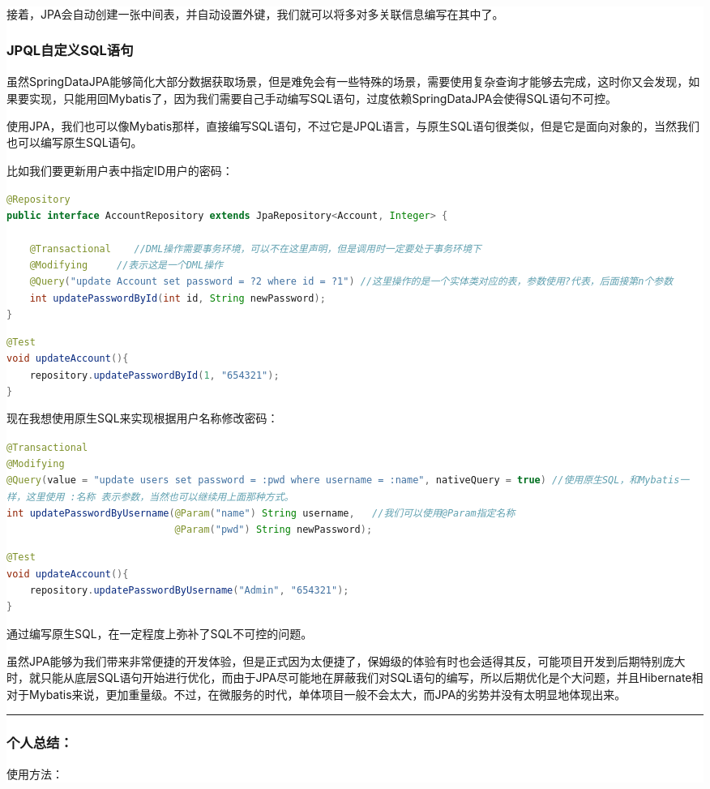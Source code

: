 接着，JPA会自动创建一张中间表，并自动设置外键，我们就可以将多对多关联信息编写在其中了。

### JPQL自定义SQL语句

虽然SpringDataJPA能够简化大部分数据获取场景，但是难免会有一些特殊的场景，需要使用复杂查询才能够去完成，这时你又会发现，如果要实现，只能用回Mybatis了，因为我们需要自己手动编写SQL语句，过度依赖SpringDataJPA会使得SQL语句不可控。

使用JPA，我们也可以像Mybatis那样，直接编写SQL语句，不过它是JPQL语言，与原生SQL语句很类似，但是它是面向对象的，当然我们也可以编写原生SQL语句。

比如我们要更新用户表中指定ID用户的密码：

```java
@Repository
public interface AccountRepository extends JpaRepository<Account, Integer> {

    @Transactional    //DML操作需要事务环境，可以不在这里声明，但是调用时一定要处于事务环境下
    @Modifying     //表示这是一个DML操作
    @Query("update Account set password = ?2 where id = ?1") //这里操作的是一个实体类对应的表，参数使用?代表，后面接第n个参数
    int updatePasswordById(int id, String newPassword);
}
```

```java
@Test
void updateAccount(){
    repository.updatePasswordById(1, "654321");
}
```

现在我想使用原生SQL来实现根据用户名称修改密码：

```java
@Transactional
@Modifying
@Query(value = "update users set password = :pwd where username = :name", nativeQuery = true) //使用原生SQL，和Mybatis一样，这里使用 :名称 表示参数，当然也可以继续用上面那种方式。
int updatePasswordByUsername(@Param("name") String username,   //我们可以使用@Param指定名称
                             @Param("pwd") String newPassword);
```

```java
@Test
void updateAccount(){
    repository.updatePasswordByUsername("Admin", "654321");
}
```

通过编写原生SQL，在一定程度上弥补了SQL不可控的问题。

虽然JPA能够为我们带来非常便捷的开发体验，但是正式因为太便捷了，保姆级的体验有时也会适得其反，可能项目开发到后期特别庞大时，就只能从底层SQL语句开始进行优化，而由于JPA尽可能地在屏蔽我们对SQL语句的编写，所以后期优化是个大问题，并且Hibernate相对于Mybatis来说，更加重量级。不过，在微服务的时代，单体项目一般不会太大，而JPA的劣势并没有太明显地体现出来。

---

### 个人总结：

使用方法：
